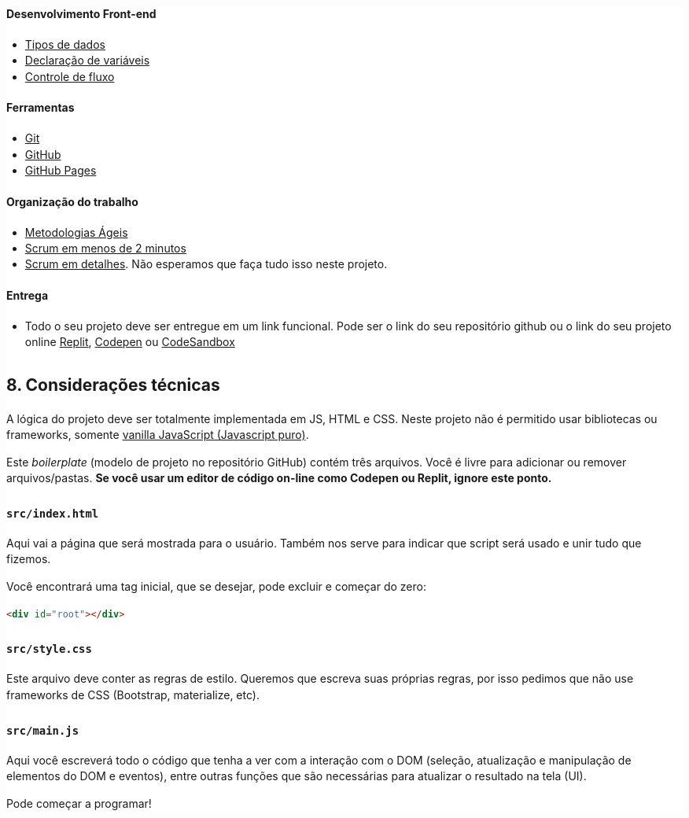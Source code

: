 #### Desenvolvimento Front-end

- [Tipos de dados](https://lms.laboratoria.la/cohorts/spl-2021-09-prebootcamp-js-spl007/topics/intro-pt-content/04-js-basics/01-values-variables-and-types)
- [Declaração de variáveis](https://lms.laboratoria.la/cohorts/spl-2021-09-prebootcamp-js-spl007/topics/intro-pt-content/04-js-basics/02-variables)
- [Controle de fluxo](https://lms.laboratoria.la/cohorts/spl-2021-09-prebootcamp-js-spl007/topics/intro-pt-content/05-js-flow-control/01-opening)

#### Ferramentas

- [Git](https://git-scm.com/)
- [GitHub](https://github.com/)
- [GitHub Pages](https://pages.github.com/)

#### Organização do trabalho

- [Metodologias Ágeis](https://www.youtube.com/watch?v=v3fLx7VHxGM)
- [Scrum em menos de 2 minutos](https://www.youtube.com/watch?v=TRcReyRYIMg)
- [Scrum em detalhes](https://www.youtube.com/watch?v=XfvQWnRgxG0). Não
  esperamos que faça tudo isso neste projeto.

#### Entrega

- Todo o seu projeto deve ser entregue em um link funcional. Pode ser o link
  do seu repositório github ou o link do seu projeto online [Replit](https://repl.it),
  [Codepen](https://codepen.io/pen/) ou [CodeSandbox](https://codesandbox.io/)

## 8. Considerações técnicas

A lógica do projeto deve ser totalmente implementada em JS, HTML e CSS.
Neste projeto não é permitido usar bibliotecas ou frameworks, somente [vanilla
JavaScript (Javascript puro)](https://medium.com/laboratoria-how-to/vanillajs-vs-jquery-31e623bbd46e).

Este _boilerplate_ (modelo de projeto no repositório GitHub) contém três arquivos.
Você é livre para adicionar ou remover arquivos/pastas.
**Se você usar um editor de código on-line como Codepen ou Replit, ignore este ponto.**

### `src/index.html`

Aqui vai a página que será mostrada para o usuário. Também nos serve para
indicar que script será usado e unir tudo que fizemos.

Você encontrará uma tag inicial, que se desejar, pode excluir e começar do zero:

```html
<div id="root"></div>
```

### `src/style.css`

Este arquivo deve conter as regras de estilo. Queremos que escreva suas próprias
regras, por isso pedimos que não use frameworks de CSS (Bootstrap,
materialize, etc).

### `src/main.js`

Aqui você escreverá todo o código que tenha a ver com a interação com o DOM
(seleção, atualização e manipulação de elementos do DOM e eventos), entre outras
funções que são necessárias para atualizar o resultado na tela (UI).

Pode começar a programar!
